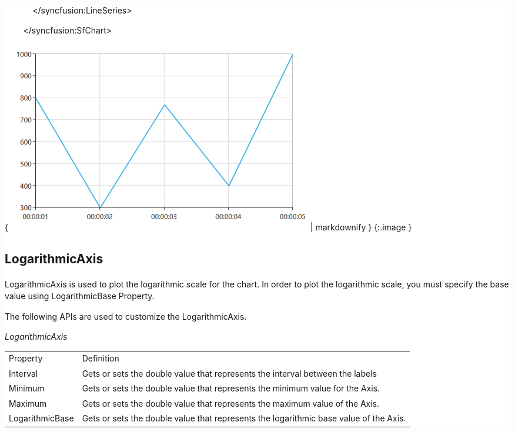             &lt;/syncfusion:LineSeries&gt;

        &lt;/syncfusion:SfChart&gt;



{ ![](Axis_images/Axis_img5.png) | markdownify }
{:.image }


## LogarithmicAxis

LogarithmicAxis is used to plot the logarithmic scale for the chart. In order to plot the logarithmic scale, you must specify the base value using LogarithmicBase Property.

The following APIs are used to customize the LogarithmicAxis.

_LogarithmicAxis_

<table>
<tr>
<td>
Property</td><td>
Definition</td></tr>
<tr>
<td>
Interval</td><td>
Gets or sets the double value that represents the interval between the labels</td></tr>
<tr>
<td>
Minimum</td><td>
Gets or sets the double value that represents the minimum value for the Axis.</td></tr>
<tr>
<td>
Maximum</td><td>
Gets or sets the double value that represents the maximum value of the Axis. </td></tr>
<tr>
<td>
LogarithmicBase</td><td>
Gets or sets the double value that represents the logarithmic base value of the Axis.</td></tr>
</table>
